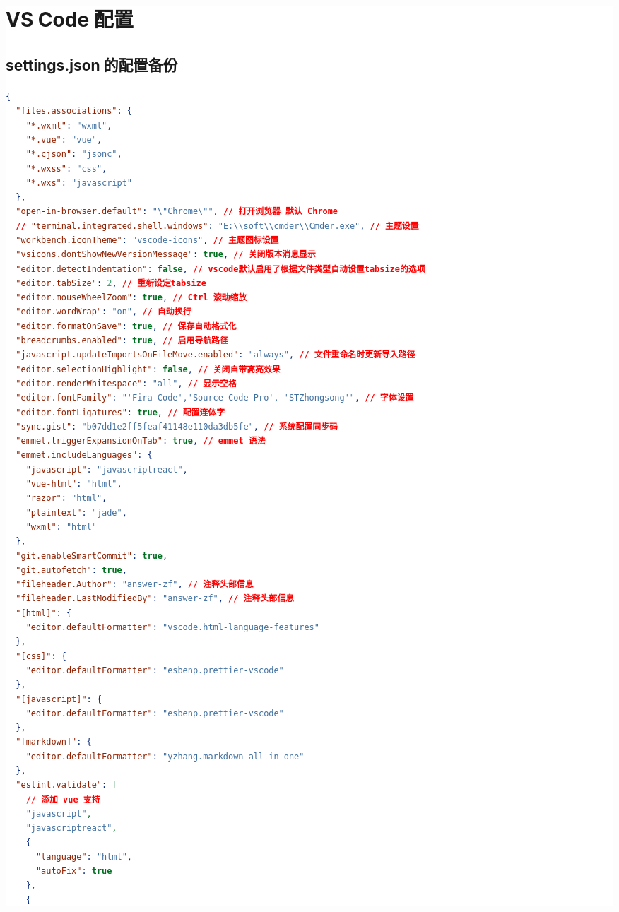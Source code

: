 # VS Code 配置

## settings.json 的配置备份

```json
{
  "files.associations": {
    "*.wxml": "wxml",
    "*.vue": "vue",
    "*.cjson": "jsonc",
    "*.wxss": "css",
    "*.wxs": "javascript"
  },
  "open-in-browser.default": "\"Chrome\"", // 打开浏览器 默认 Chrome
  // "terminal.integrated.shell.windows": "E:\\soft\\cmder\\Cmder.exe", // 主题设置
  "workbench.iconTheme": "vscode-icons", // 主题图标设置
  "vsicons.dontShowNewVersionMessage": true, // 关闭版本消息显示
  "editor.detectIndentation": false, // vscode默认启用了根据文件类型自动设置tabsize的选项
  "editor.tabSize": 2, // 重新设定tabsize
  "editor.mouseWheelZoom": true, // Ctrl 滚动缩放
  "editor.wordWrap": "on", // 自动换行
  "editor.formatOnSave": true, // 保存自动格式化
  "breadcrumbs.enabled": true, // 启用导航路径
  "javascript.updateImportsOnFileMove.enabled": "always", // 文件重命名时更新导入路径
  "editor.selectionHighlight": false, // 关闭自带高亮效果
  "editor.renderWhitespace": "all", // 显示空格
  "editor.fontFamily": "'Fira Code','Source Code Pro', 'STZhongsong'", // 字体设置
  "editor.fontLigatures": true, // 配置连体字
  "sync.gist": "b07dd1e2ff5feaf41148e110da3db5fe", // 系统配置同步码
  "emmet.triggerExpansionOnTab": true, // emmet 语法
  "emmet.includeLanguages": {
    "javascript": "javascriptreact",
    "vue-html": "html",
    "razor": "html",
    "plaintext": "jade",
    "wxml": "html"
  },
  "git.enableSmartCommit": true,
  "git.autofetch": true,
  "fileheader.Author": "answer-zf", // 注释头部信息
  "fileheader.LastModifiedBy": "answer-zf", // 注释头部信息
  "[html]": {
    "editor.defaultFormatter": "vscode.html-language-features"
  },
  "[css]": {
    "editor.defaultFormatter": "esbenp.prettier-vscode"
  },
  "[javascript]": {
    "editor.defaultFormatter": "esbenp.prettier-vscode"
  },
  "[markdown]": {
    "editor.defaultFormatter": "yzhang.markdown-all-in-one"
  },
  "eslint.validate": [
    // 添加 vue 支持
    "javascript",
    "javascriptreact",
    {
      "language": "html",
      "autoFix": true
    },
    {
```